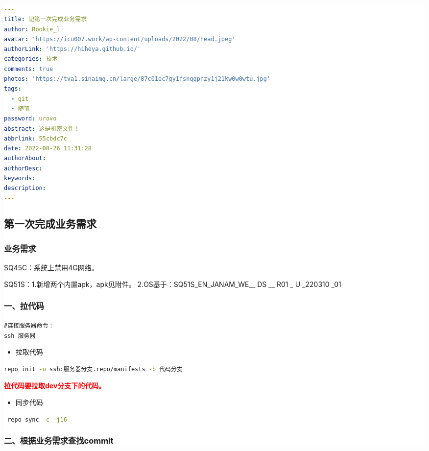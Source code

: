 ```yaml
---
title: 记第一次完成业务需求
author: Rookie_l
avatar: 'https://icu007.work/wp-content/uploads/2022/08/head.jpeg'
authorLink: 'https://hiheya.github.io/'
categories: 技术
comments: true
photos: 'https://tva1.sinaimg.cn/large/87c01ec7gy1fsnqqpnzy1j21kw0w0wtu.jpg'
tags:
  - git
  - 随笔
password: urovo
abstract: 这是机密文件！
abbrlink: 55cbdc7c
date: 2022-08-26 11:31:28
authorAbout:
authorDesc:
keywords:
description:
---
```


## 第一次完成业务需求

### 业务需求

SQ45C：系统上禁用4G网络。

SQ51S：1.新增两个内置apk，apk见附件。 2.OS基于：SQ51S_EN_JANAM_WE__ DS __ R01 _ U _220310 _01

### 一、拉代码

```shell
#连接服务器命令：
ssh 服务器 

```

- 拉取代码

```bash
repo init -u ssh:服务器分支.repo/manifests -b 代码分支
```

<font color = "red"><strong> 拉代码要拉取dev分支下的代码。 </strong></font> 

- 同步代码

```bash
 repo sync -c -j16
```



### 二、根据业务需求查找commit
